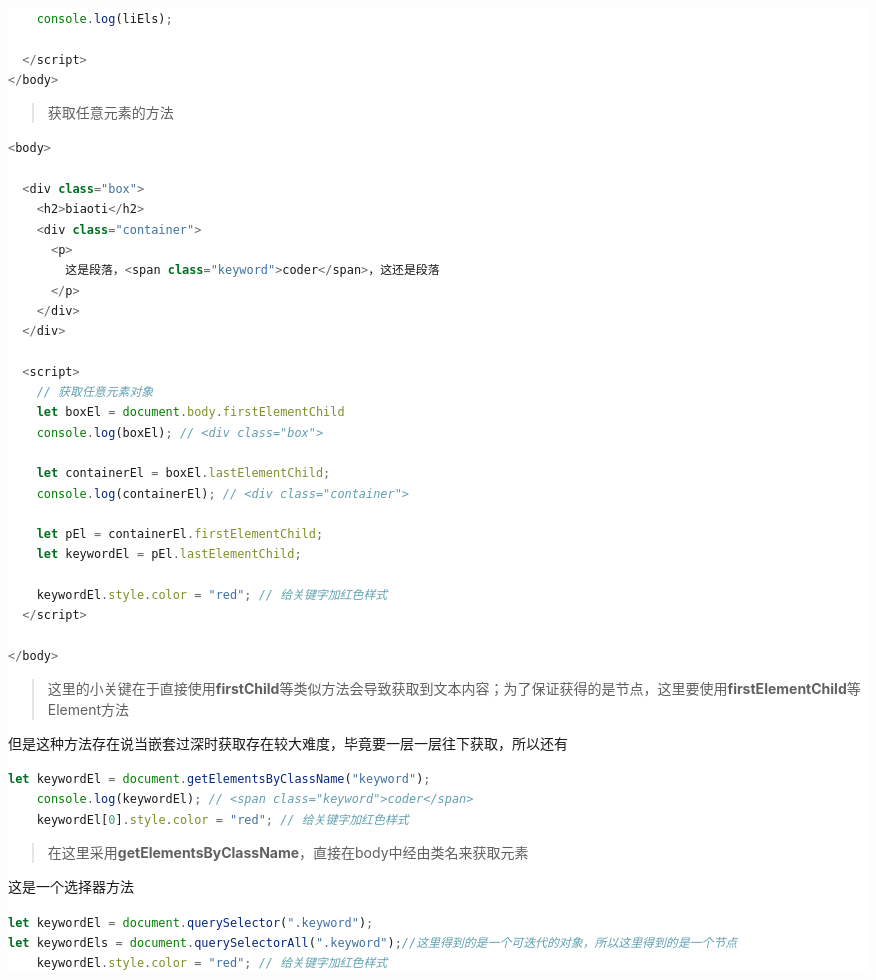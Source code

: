 ```js
    console.log(liEls);

  </script>
</body>
```



> 获取任意元素的方法

```js
<body>

  <div class="box">
    <h2>biaoti</h2>
    <div class="container">
      <p>
        这是段落，<span class="keyword">coder</span>，这还是段落
      </p>
    </div>
  </div>

  <script>
    // 获取任意元素对象
    let boxEl = document.body.firstElementChild
    console.log(boxEl); // <div class="box">

    let containerEl = boxEl.lastElementChild;
    console.log(containerEl); // <div class="container">

    let pEl = containerEl.firstElementChild;
    let keywordEl = pEl.lastElementChild;

    keywordEl.style.color = "red"; // 给关键字加红色样式
  </script>

</body>
```

> 这里的小关键在于直接使用**firstChild**等类似方法会导致获取到文本内容；为了保证获得的是节点，这里要使用**firstElementChild**等Element方法

但是这种方法存在说当嵌套过深时获取存在较大难度，毕竟要一层一层往下获取，所以还有

```js
let keywordEl = document.getElementsByClassName("keyword");
    console.log(keywordEl); // <span class="keyword">coder</span>
    keywordEl[0].style.color = "red"; // 给关键字加红色样式
```

> 在这里采用**getElementsByClassName**，直接在body中经由类名来获取元素

这是一个选择器方法

```js
let keywordEl = document.querySelector(".keyword");
let keywordEls = document.querySelectorAll(".keyword");//这里得到的是一个可迭代的对象，所以这里得到的是一个节点
    keywordEl.style.color = "red"; // 给关键字加红色样式
```
